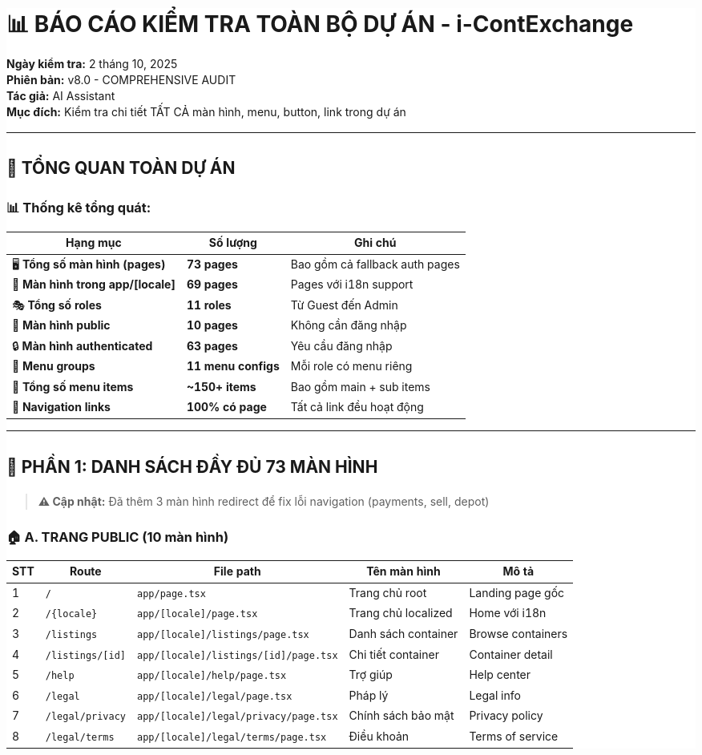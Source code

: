 # 📊 BÁO CÁO KIỂM TRA TOÀN BỘ DỰ ÁN - i-ContExchange

**Ngày kiểm tra:** 2 tháng 10, 2025  
**Phiên bản:** v8.0 - COMPREHENSIVE AUDIT  
**Tác giả:** AI Assistant  
**Mục đích:** Kiểm tra chi tiết TẤT CẢ màn hình, menu, button, link trong dự án

---

## 🎯 **TỔNG QUAN TOÀN DỰ ÁN**

### **📊 Thống kê tổng quát:**

| **Hạng mục** | **Số lượng** | **Ghi chú** |
|--------------|--------------|-------------|
| 🖥️ **Tổng số màn hình (pages)** | **73 pages** | Bao gồm cả fallback auth pages |
| 📱 **Màn hình trong app/[locale]** | **69 pages** | Pages với i18n support |
| 🎭 **Tổng số roles** | **11 roles** | Từ Guest đến Admin |
| 🔐 **Màn hình public** | **10 pages** | Không cần đăng nhập |
| 🔒 **Màn hình authenticated** | **63 pages** | Yêu cầu đăng nhập |
| 📑 **Menu groups** | **11 menu configs** | Mỗi role có menu riêng |
| 🔗 **Tổng số menu items** | **~150+ items** | Bao gồm main + sub items |
| 🎯 **Navigation links** | **100% có page** | Tất cả link đều hoạt động |

---

## 📄 **PHẦN 1: DANH SÁCH ĐẦY ĐỦ 73 MÀN HÌNH**

> **⚠️ Cập nhật:** Đã thêm 3 màn hình redirect để fix lỗi navigation (payments, sell, depot)

### **🏠 A. TRANG PUBLIC (10 màn hình)**

| **STT** | **Route** | **File path** | **Tên màn hình** | **Mô tả** |
|---------|-----------|---------------|------------------|-----------|
| 1 | `/` | `app/page.tsx` | Trang chủ root | Landing page gốc |
| 2 | `/{locale}` | `app/[locale]/page.tsx` | Trang chủ localized | Home với i18n |
| 3 | `/listings` | `app/[locale]/listings/page.tsx` | Danh sách container | Browse containers |
| 4 | `/listings/[id]` | `app/[locale]/listings/[id]/page.tsx` | Chi tiết container | Container detail |
| 5 | `/help` | `app/[locale]/help/page.tsx` | Trợ giúp | Help center |
| 6 | `/legal` | `app/[locale]/legal/page.tsx` | Pháp lý | Legal info |
| 7 | `/legal/privacy` | `app/[locale]/legal/privacy/page.tsx` | Chính sách bảo mật | Privacy policy |
| 8 | `/legal/terms` | `app/[locale]/legal/terms/page.tsx` | Điều khoản | Terms of service |
